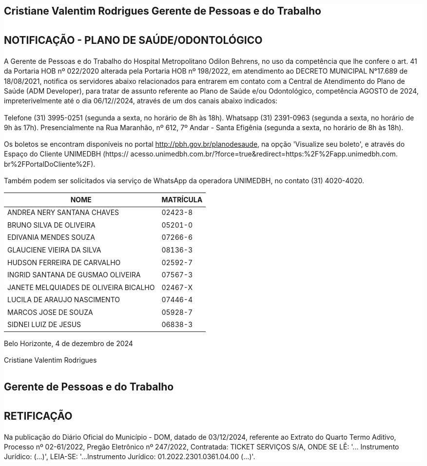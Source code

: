 ## Cristiane Valentim Rodrigues Gerente de Pessoas e do Trabalho

## NOTIFICAÇÃO - PLANO DE SAÚDE/ODONTOLÓGICO

A Gerente de Pessoas e do Trabalho do Hospital Metropolitano Odilon Behrens, no uso da competência que lhe confere o art. 41 da Portaria HOB nº 022/2020 alterada pela Portaria HOB nº 198/2022, em atendimento ao DECRETO MUNICIPAL N°17.689 de 18/08/2021, notifica os servidores abaixo relacionados para entrarem em contato com  a  Central  de  Atendimento  do  Plano  de  Saúde  (ADM  Developer),  para  tratar  de assunto referente ao Plano de Saúde e/ou Odontológico, competência AGOSTO de 2024, impreterivelmente até o dia 06/12//2024, através de um dos canais abaixo indicados:

Telefone (31) 3995-0251 (segunda a sexta, no horário de 8h às 18h). Whatsapp (31) 2391-0963 (segunda a sexta, no horário de 9h às 17h). Presencialmente na Rua Maranhão, nº 612, 7º Andar - Santa Efigênia (segunda a sexta, no horário de 8h às 18h).

Os boletos se encontram disponíveis no portal http://pbh.gov.br/planodesaude, na  opção  'Visualize  seu  boleto',  e  através  do  Espaço  do  Cliente  UNIMEDBH  (https:// acesso.unimedbh.com.br/?force=true&redirect=https:%2F%2Fapp.unimedbh.com. br%2FPortalDoCliente%2F).

Também podem ser solicitados via serviço de WhatsApp da operadora UNIMEDBH, no contato (31) 4020-4020.

| NOME                                  | MATRÍCULA   |
|---------------------------------------|-------------|
| ANDREA NERY SANTANA CHAVES            | 02423-8     |
| BRUNO SILVA DE OLIVEIRA               | 05201-0     |
| EDIVANIA MENDES SOUZA                 | 07266-6     |
| GLAUCIENE VIEIRA DA SILVA             | 08136-3     |
| HUDSON FERREIRA DE CARVALHO           | 02592-7     |
| INGRID SANTANA DE GUSMAO OLIVEIRA     | 07567-3     |
| JANETE MELQUIADES DE OLIVEIRA BICALHO | 02467-X     |
| LUCILA DE ARAUJO NASCIMENTO           | 07446-4     |
| MARCOS JOSE DE SOUZA                  | 05928-7     |
| SIDNEI LUIZ DE JESUS                  | 06838-3     |

Belo Horizonte, 4 de dezembro de 2024

Cristiane Valentim Rodrigues

## Gerente de Pessoas e do Trabalho

## RETIFICAÇÃO

Na publicação do Diário Oficial do Município - DOM, datado de 03/12/2024, referente ao Extrato do Quarto Termo Aditivo, Processo nº 02-61/2022, Pregão Eletrônico nº 247/2022, Contratada: TICKET SERVIÇOS S/A, ONDE SE LÊ: '... Instrumento Jurídico: (...)', LEIA-SE: '...Instrumento Jurídico: 01.2022.2301.0361.04.00 (...)'.
